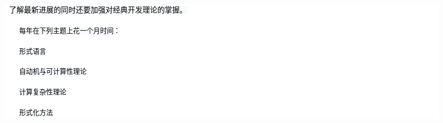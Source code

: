 </div>

<div
style="color: black; direction: ltr; font-family: &quot;Arial&quot;; font-size: 11pt; line-height: 1.7045454545454546; margin-bottom: 0; margin-left: 7.5pt; margin-right: 7.5pt; margin-top: 0; padding: 0; text-align: justify;">

<span
style="background-color: #f8fafd;">了解最新进展的同时还要加强对经典开发理论的掌握。</span>

</div>

<div
style="color: black; direction: ltr; font-family: &quot;Arial&quot;; font-size: 11pt; line-height: 1.7857142857142858; margin-bottom: 0; margin-left: 22.5pt; margin-right: 7.5pt; margin-top: 0; padding: 0;">

<span
style="background-color: #f8fafd; font-size: 10pt;">每年在下列主题上花一个月时间：</span>

</div>

<div
style="color: black; direction: ltr; font-family: &quot;Arial&quot;; font-size: 11pt; line-height: 1.7857142857142858; margin-bottom: 0; margin-left: 22.5pt; margin-right: 7.5pt; margin-top: 0; padding: 0;">

<span
style="background-color: #f8fafd; font-size: 10pt;">形式语言</span>

</div>

<div
style="color: black; direction: ltr; font-family: &quot;Arial&quot;; font-size: 11pt; line-height: 1.7857142857142858; margin-bottom: 0; margin-left: 22.5pt; margin-right: 7.5pt; margin-top: 0; padding: 0;">

<span
style="background-color: #f8fafd; font-size: 10pt;">自动机与可计算性理论</span>

</div>

<div
style="color: black; direction: ltr; font-family: &quot;Arial&quot;; font-size: 11pt; line-height: 1.7857142857142858; margin-bottom: 0; margin-left: 22.5pt; margin-right: 7.5pt; margin-top: 0; padding: 0;">

<span
style="background-color: #f8fafd; font-size: 10pt;">计算复杂性理论</span>

</div>

<div
style="color: black; direction: ltr; font-family: &quot;Arial&quot;; font-size: 11pt; line-height: 1.7857142857142858; margin-bottom: 0; margin-left: 22.5pt; margin-right: 7.5pt; margin-top: 0; padding: 0;">

<span
style="background-color: #f8fafd; font-size: 10pt;">形式化方法</span>
